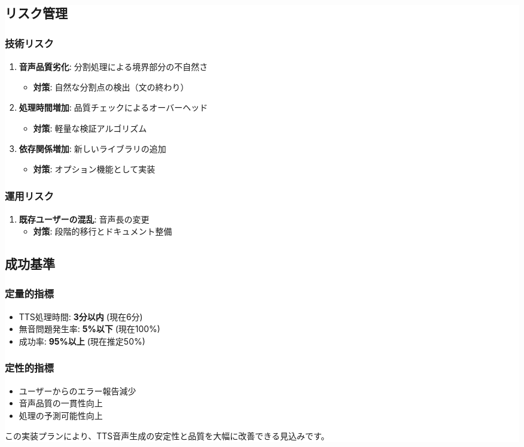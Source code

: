 ## リスク管理

### 技術リスク
1. **音声品質劣化**: 分割処理による境界部分の不自然さ
   - **対策**: 自然な分割点の検出（文の終わり）
   
2. **処理時間増加**: 品質チェックによるオーバーヘッド
   - **対策**: 軽量な検証アルゴリズム

3. **依存関係増加**: 新しいライブラリの追加
   - **対策**: オプション機能として実装

### 運用リスク
1. **既存ユーザーの混乱**: 音声長の変更
   - **対策**: 段階的移行とドキュメント整備

## 成功基準

### 定量的指標
- TTS処理時間: **3分以内** (現在6分)
- 無音問題発生率: **5%以下** (現在100%)
- 成功率: **95%以上** (現在推定50%)

### 定性的指標
- ユーザーからのエラー報告減少
- 音声品質の一貫性向上
- 処理の予測可能性向上

この実装プランにより、TTS音声生成の安定性と品質を大幅に改善できる見込みです。